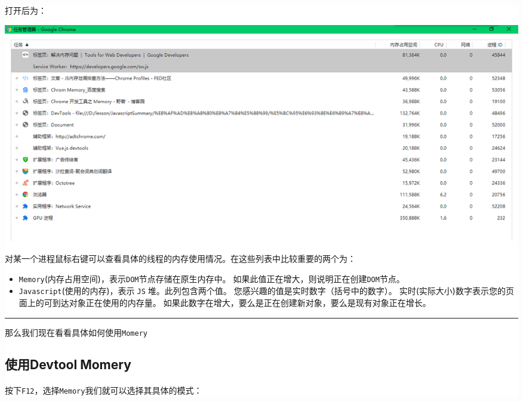 打开后为：

![task-manager-table](./imgs/task-manager-table.png)

对某一个进程鼠标右键可以查看具体的线程的内存使用情况。在这些列表中比较重要的两个为：

- `Memory`(内存占用空间)，表示`DOM`节点存储在原生内存中。 如果此值正在增大，则说明正在创建`DOM`节点。
- `Javascript`(使用的内存)，表示 `JS` 堆。此列包含两个值。 您感兴趣的值是实时数字（括号中的数字）。 实时(实际大小)数字表示您的页面上的可到达对象正在使用的内存量。 如果此数字在增大，要么是正在创建新对象，要么是现有对象正在增长。

____
那么我们现在看看具体如何使用`Momery`

## 使用Devtool Momery

按下`F12`，选择`Memory`我们就可以选择其具体的模式：
